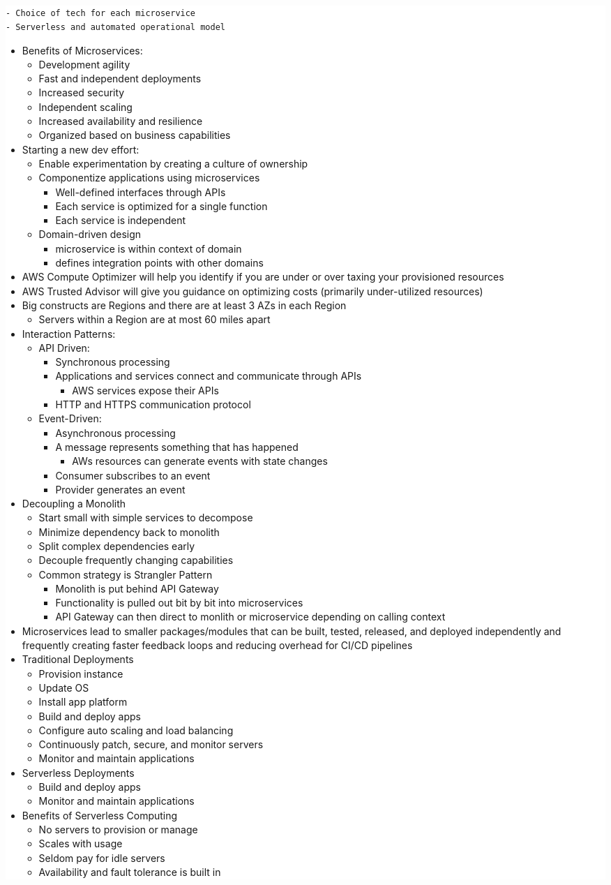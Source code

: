    - Choice of tech for each microservice
    - Serverless and automated operational model
- Benefits of Microservices:
    - Development agility
    - Fast and independent deployments
    - Increased security
    - Independent scaling
    - Increased availability and resilience
    - Organized based on business capabilities
- Starting a new dev effort:
    - Enable experimentation by creating a culture of ownership
    - Componentize applications using microservices
        - Well-defined interfaces through APIs
        - Each service is optimized for a single function
        - Each service is independent
    - Domain-driven design
        - microservice is within context of domain
        - defines integration points with other domains
- AWS Compute Optimizer will help you identify if you are under or over taxing your provisioned resources
- AWS Trusted Advisor will give you guidance on optimizing costs (primarily under-utilized resources)
- Big constructs are Regions and there are at least 3 AZs in each Region
    - Servers within a Region are at most 60 miles apart
- Interaction Patterns:
    - API Driven:
        - Synchronous processing
        - Applications and services connect and communicate through APIs
            - AWS services expose their APIs
        - HTTP and HTTPS communication protocol
    - Event-Driven:
        - Asynchronous processing
        - A message represents something that has happened
            - AWs resources can generate events with state changes
        - Consumer subscribes to an event
        - Provider generates an event
- Decoupling a Monolith
    - Start small with simple services to decompose
    - Minimize dependency back to monolith
    - Split complex dependencies early
    - Decouple frequently changing capabilities
    - Common strategy is Strangler Pattern
        - Monolith is put behind API Gateway
        - Functionality is pulled out bit by bit into microservices
        - API Gateway can then direct to monlith or microservice depending on calling context
- Microservices lead to smaller packages/modules that can be built, tested, released, and deployed independently and frequently creating faster feedback loops and reducing overhead for CI/CD pipelines
- Traditional Deployments
    - Provision instance
    - Update OS
    - Install app platform
    - Build and deploy apps
    - Configure auto scaling and load balancing
    - Continuously patch, secure, and monitor servers
    - Monitor and maintain applications
- Serverless Deployments
    - Build and deploy apps
    - Monitor and maintain applications
- Benefits of Serverless Computing
    - No servers to provision or manage
    - Scales with usage
    - Seldom pay for idle servers
    - Availability and fault tolerance is built in